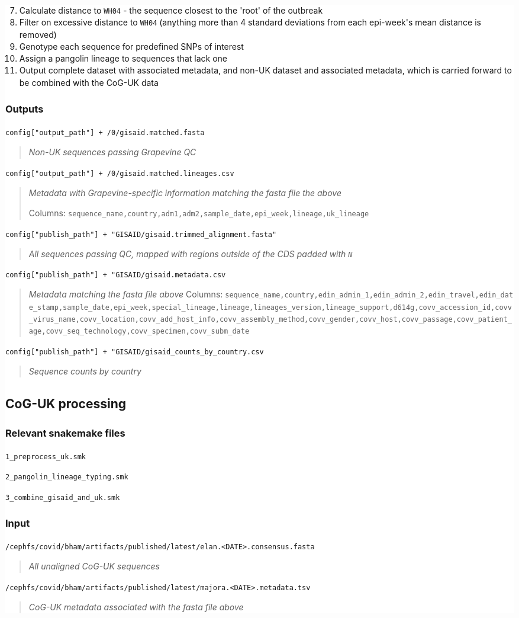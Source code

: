 7. Calculate distance to `WH04` - the sequence closest to the 'root' of the outbreak
8. Filter on excessive distance to `WH04` (anything more than 4 standard deviations from each epi-week's mean distance is removed)
9. Genotype each sequence for predefined SNPs of interest
10. Assign a pangolin lineage to sequences that lack one
11. Output complete dataset with associated metadata, and non-UK dataset and associated metadata, which is carried forward to be combined with the CoG-UK data

### Outputs

`config["output_path"] + /0/gisaid.matched.fasta`
> *Non-UK sequences passing Grapevine QC*
>

`config["output_path"] + /0/gisaid.matched.lineages.csv`  
> *Metadata with Grapevine-specific information matching the fasta file the above*
>
> Columns: `sequence_name,country,adm1,adm2,sample_date,epi_week,lineage,uk_lineage`
>

`config["publish_path"] + "GISAID/gisaid.trimmed_alignment.fasta"`
> *All sequences passing QC, mapped with regions outside of the CDS padded with `N`*
>

`config["publish_path"] + "GISAID/gisaid.metadata.csv`
> *Metadata matching the fasta file above*
> Columns: `sequence_name,country,edin_admin_1,edin_admin_2,edin_travel,edin_date_stamp,sample_date,epi_week,special_lineage,lineage,lineages_version,lineage_support,d614g,covv_accession_id,covv_virus_name,covv_location,covv_add_host_info,covv_assembly_method,covv_gender,covv_host,covv_passage,covv_patient_age,covv_seq_technology,covv_specimen,covv_subm_date`

`config["publish_path"] + "GISAID/gisaid_counts_by_country.csv`
> *Sequence counts by country*
>


## CoG-UK processing

### Relevant snakemake files

`1_preprocess_uk.smk`

`2_pangolin_lineage_typing.smk`

`3_combine_gisaid_and_uk.smk`

### Input

`/cephfs/covid/bham/artifacts/published/latest/elan.<DATE>.consensus.fasta`
> *All unaligned CoG-UK sequences*
>

`/cephfs/covid/bham/artifacts/published/latest/majora.<DATE>.metadata.tsv`
> *CoG-UK metadata associated with the fasta file above*
>
